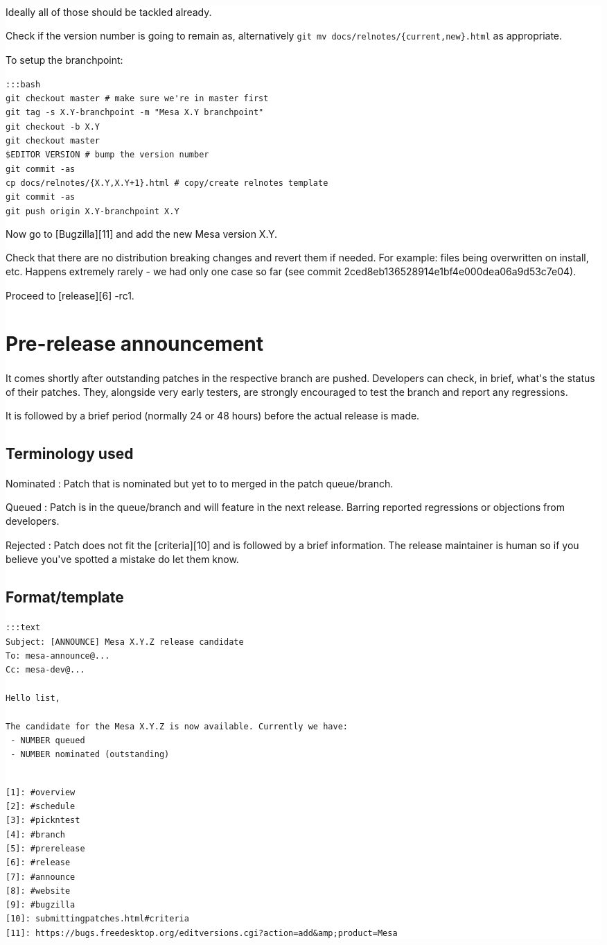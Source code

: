 Ideally all of those should be tackled already.

Check if the version number is going to remain as, alternatively
```git mv docs/relnotes/{current,new}.html``` as appropriate.

To setup the branchpoint:

	:::bash
	git checkout master # make sure we're in master first
	git tag -s X.Y-branchpoint -m "Mesa X.Y branchpoint"
	git checkout -b X.Y
	git checkout master
	$EDITOR VERSION # bump the version number
	git commit -as
	cp docs/relnotes/{X.Y,X.Y+1}.html # copy/create relnotes template
	git commit -as
	git push origin X.Y-branchpoint X.Y

Now go to [Bugzilla][11] and add the new Mesa version X.Y.

Check that there are no distribution breaking changes and revert them if needed.
For example: files being overwritten on install, etc. Happens extremely rarely -
we had only one case so far (see commit 2ced8eb136528914e1bf4e000dea06a9d53c7e04).

Proceed to [release][6] -rc1.


# <a name="prerelease"></a>Pre-release announcement

It comes shortly after outstanding patches in the respective branch are pushed.
Developers can check, in brief, what's the status of their patches. They,
alongside very early testers, are strongly encouraged to test the branch and
report any regressions.

It is followed by a brief period (normally 24 or 48 hours) before the actual
release is made.


## Terminology used

Nominated
:   Patch that is nominated but yet to to merged in the patch queue/branch.

Queued
:   Patch is in the queue/branch and will feature in the next release.
Barring reported regressions or objections from developers.

Rejected
:   Patch does not fit the [criteria][10] and is followed by a brief information.
    The release maintainer is human so if you believe you've spotted a mistake do let them know.


## Format/template

	:::text
	Subject: [ANNOUNCE] Mesa X.Y.Z release candidate
	To: mesa-announce@...
	Cc: mesa-dev@...

	Hello list,

	The candidate for the Mesa X.Y.Z is now available. Currently we have:
	 - NUMBER queued
	 - NUMBER nominated (outstanding)
```

[1]: #overview
[2]: #schedule
[3]: #pickntest
[4]: #branch
[5]: #prerelease
[6]: #release
[7]: #announce
[8]: #website
[9]: #bugzilla
[10]: submittingpatches.html#criteria
[11]: https://bugs.freedesktop.org/editversions.cgi?action=add&amp;product=Mesa